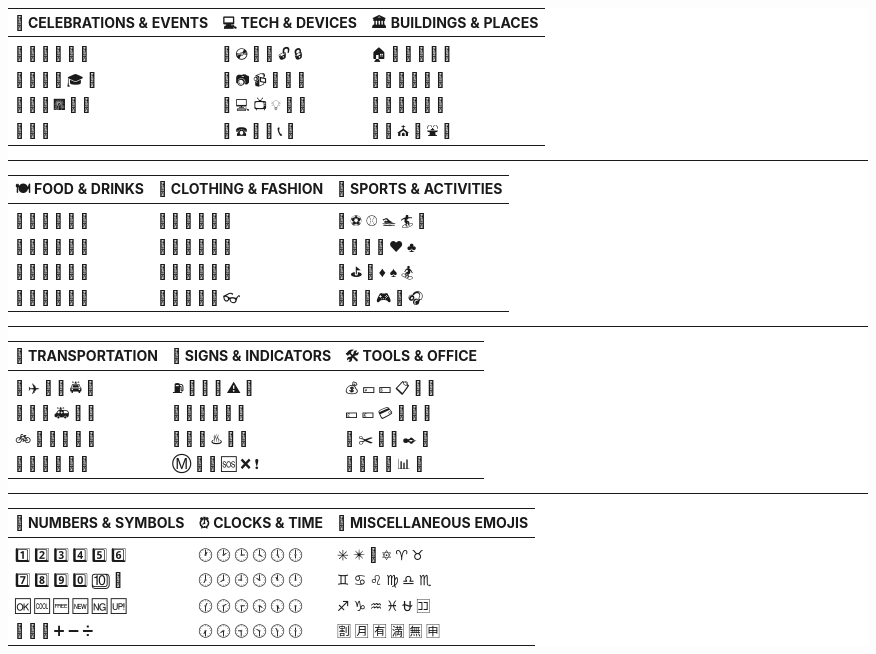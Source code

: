 
| 🎉 CELEBRATIONS & EVENTS    | 💻 TECH & DEVICES             | 🏛️ BUILDINGS & PLACES        |
|------------------------------|-------------------------------|------------------------------|
|                              |                               |                              |
|     🎅 🎄 🎁 🎍 💝 🎎     |     🔮 💿 📀 🔎 🔓 🔒      |     🏠 🏡 🏫 🗾 🗻 🌄     |
|     🔔 🔕 🎋 🎒 🎓 🎏     |     💾 📷 📹 🔏 🔐 🔑      |     🏢 🏣 🏥 🌅 🌠 🗽     |
|     🎉 🎊 🎈 🎆 🎇 🎐     |     🎥 💻 📺 💡 🔦 🔆      |     🏦 🏪 🏩 🌉 🎠 🌈     |
|     🎃 👻 🎑               |      📱 ☎️ 🔌 🔋 📞 📲     |     🏨 💒 ⛪ 🎡 ⛲ 🎢     |

---

| 🍽️ FOOD & DRINKS            | 👗 CLOTHING & FASHION         | 🏅 SPORTS & ACTIVITIES        |
|------------------------------|-------------------------------|-------------------------------|
|                              |                               |                               |
|     🍕 🍔 🍟 🍎 🍏 🍊     | 👞 👡 👠 👘 👙 🎀          |     🏀 ⚽ ⚾ 🏊 🏄 🎿      |
|     🍋 🍗 🍖 🍝 🍒 🍇     | 💄 👢 👕 🎩 👑 👒          |     🎾 🎱 🏉 🏈 ♥️ ♣️      |
|     🍉 🍛 🍤 🍱 🍓 🍑     | 👕 👔 👚 🌂 💼 👗          |     🎳 ⛳ 🚵 ♦️ ♠️ 🏂      |
|     🍈 🍣 🍥 🍙 🍌 🍍     | 🎽 👖 👜 👝 👛 👓          |     🚴 🏇 🎯 🎮 🎤 🎧      |

---

| 🚗 TRANSPORTATION            | 🧭 SIGNS & INDICATORS        | 🛠️ TOOLS & OFFICE             |
|------------------------------|-------------------------------|-------------------------------|
|                              |                               |                               |
|     🚀 ✈️ 🚁 🚓 🚔 🚒     |     ⛽ 🚦 🏁 🎌 ⚠️ 🚧      |     💰 💴 💵 📋 📆 📅      |
|     🚂 🚊 🚞 🚑 🚐 🚚     |     🚥 🚩 🔰 📍 🗿 🎪      |     💷 💶 💳 📇 📁 📂      |
|     🚲 🚡 🚟 🚋 🚉 🚆     |     🙇 🚏 💈 ♨️ 🚸 🚫      |     💸 ✂️ 📌 📎 ✒️ 📏      |
|     🚠 🚜 🚙 🚅 🚄 🚈     |     Ⓜ️ 📵 🔞 🆘 ❌ ❗      |     🔖 📛 🔬 📃 📊 📰      |

---

| 🔢 NUMBERS & SYMBOLS         | ⏰ CLOCKS & TIME             | 🧩 MISCELLANEOUS EMOJIS       |
|------------------------------|-------------------------------|-------------------------------|
|                              |                               |                               |
|    1️⃣ 2️⃣ 3️⃣ 4️⃣ 5️⃣ 6️⃣      |     🕐 🕑 🕒 🕓 🕔 🕕      |     ✳️ ✴️ 💟 🔯 ♈ ♉      |
|    7️⃣ 8️⃣ 9️⃣ 0️⃣ 🔟 🔢      |     🕖 🕗 🕘 🕙 🕚 🕛      |     ♊ ♋ ♌ ♍ ♎ ♏      |
|    🆗 🆒 🆓 🆕 🆖 🆙      |     🕜 🕝 🕞 🕟 🕠 🕡      |     ♐ ♑ ♒ ♓ ⛎ 🈁      |
|    🔀 🔁 🔂 ➕ ➖ ➗      |     🕢 🕣 🕤 🕥 🕦 🕧      |     🈹 🈷️ 🈶 🈵 🈚 🈸      |
